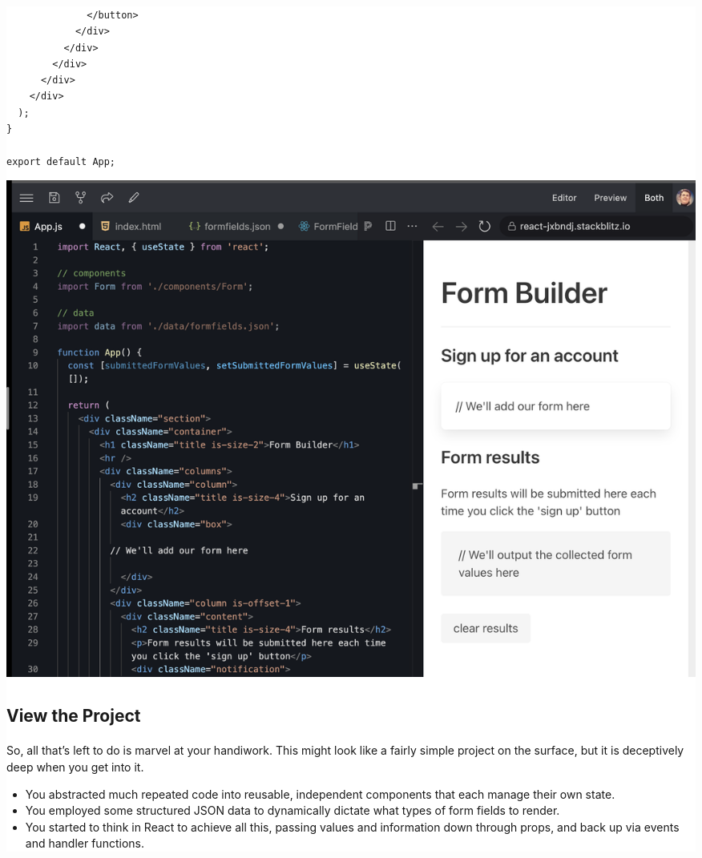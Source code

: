 ```
              </button>
            </div>
          </div>
        </div>
      </div>
    </div>
  );
}

export default App;
```

![](Lesson-5-Media/final-appjs.png)

## View the Project

So, all that’s left to do is marvel at your handiwork. This might look like a fairly simple project on the surface, but it is deceptively deep when you get into it. 

- You abstracted much repeated code into reusable, independent components that each manage their own state. 
- You employed some structured JSON data to dynamically dictate what types of form fields to render. 
- You started to think in React to achieve all this, passing values and information down through props, and back up via events and handler functions.
